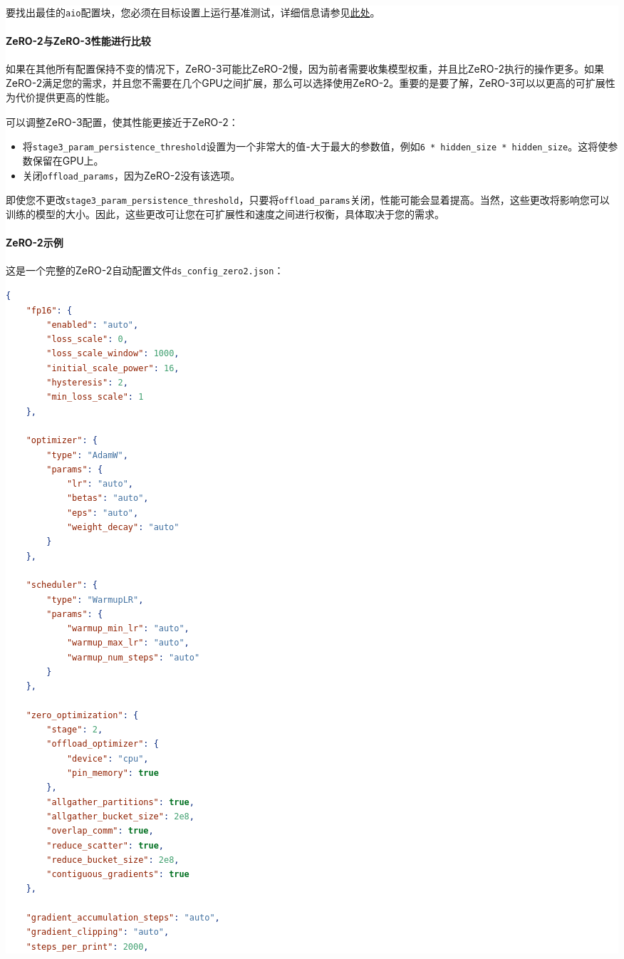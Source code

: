 要找出最佳的`aio`配置块，您必须在目标设置上运行基准测试，详细信息请参见[此处](https://github.com/microsoft/DeepSpeed/issues/998)。

#### ZeRO-2与ZeRO-3性能进行比较

如果在其他所有配置保持不变的情况下，ZeRO-3可能比ZeRO-2慢，因为前者需要收集模型权重，并且比ZeRO-2执行的操作更多。如果ZeRO-2满足您的需求，并且您不需要在几个GPU之间扩展，那么可以选择使用ZeRO-2。重要的是要了解，ZeRO-3可以以更高的可扩展性为代价提供更高的性能。

可以调整ZeRO-3配置，使其性能更接近于ZeRO-2：

- 将`stage3_param_persistence_threshold`设置为一个非常大的值-大于最大的参数值，例如`6 * hidden_size * hidden_size`。这将使参数保留在GPU上。
- 关闭`offload_params`，因为ZeRO-2没有该选项。

即使您不更改`stage3_param_persistence_threshold`，只要将`offload_params`关闭，性能可能会显着提高。当然，这些更改将影响您可以训练的模型的大小。因此，这些更改可让您在可扩展性和速度之间进行权衡，具体取决于您的需求。

#### ZeRO-2示例

这是一个完整的ZeRO-2自动配置文件`ds_config_zero2.json`：

```json
{
    "fp16": {
        "enabled": "auto",
        "loss_scale": 0,
        "loss_scale_window": 1000,
        "initial_scale_power": 16,
        "hysteresis": 2,
        "min_loss_scale": 1
    },

    "optimizer": {
        "type": "AdamW",
        "params": {
            "lr": "auto",
            "betas": "auto",
            "eps": "auto",
            "weight_decay": "auto"
        }
    },

    "scheduler": {
        "type": "WarmupLR",
        "params": {
            "warmup_min_lr": "auto",
            "warmup_max_lr": "auto",
            "warmup_num_steps": "auto"
        }
    },

    "zero_optimization": {
        "stage": 2,
        "offload_optimizer": {
            "device": "cpu",
            "pin_memory": true
        },
        "allgather_partitions": true,
        "allgather_bucket_size": 2e8,
        "overlap_comm": true,
        "reduce_scatter": true,
        "reduce_bucket_size": 2e8,
        "contiguous_gradients": true
    },

    "gradient_accumulation_steps": "auto",
    "gradient_clipping": "auto",
    "steps_per_print": 2000,
```